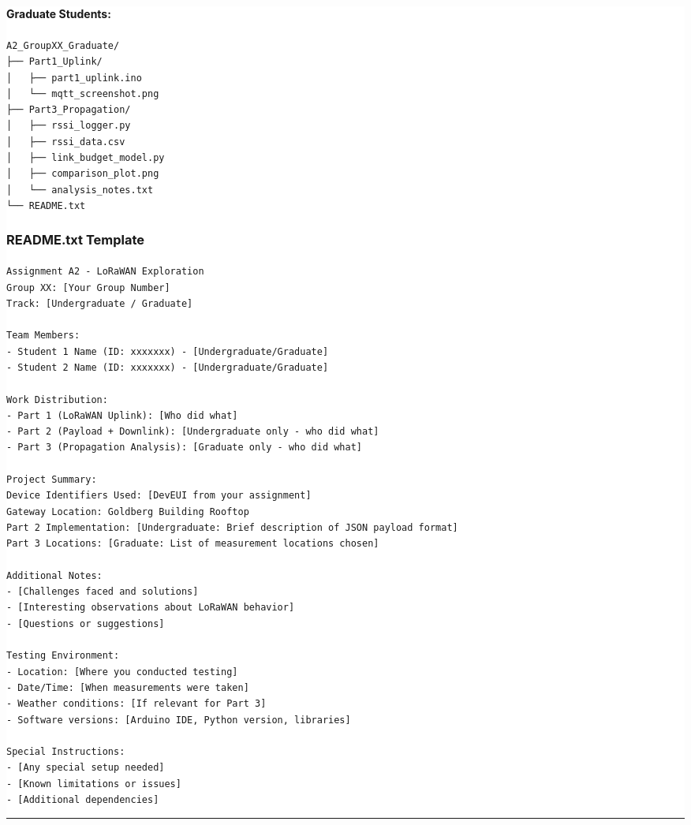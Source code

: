 #### Graduate Students:
```
A2_GroupXX_Graduate/
├── Part1_Uplink/
│   ├── part1_uplink.ino
│   └── mqtt_screenshot.png
├── Part3_Propagation/
│   ├── rssi_logger.py
│   ├── rssi_data.csv
│   ├── link_budget_model.py
│   ├── comparison_plot.png
│   └── analysis_notes.txt
└── README.txt
```

### README.txt Template
```
Assignment A2 - LoRaWAN Exploration
Group XX: [Your Group Number]
Track: [Undergraduate / Graduate]

Team Members:
- Student 1 Name (ID: xxxxxxx) - [Undergraduate/Graduate]
- Student 2 Name (ID: xxxxxxx) - [Undergraduate/Graduate]

Work Distribution:
- Part 1 (LoRaWAN Uplink): [Who did what]
- Part 2 (Payload + Downlink): [Undergraduate only - who did what]
- Part 3 (Propagation Analysis): [Graduate only - who did what]

Project Summary:
Device Identifiers Used: [DevEUI from your assignment]
Gateway Location: Goldberg Building Rooftop
Part 2 Implementation: [Undergraduate: Brief description of JSON payload format]
Part 3 Locations: [Graduate: List of measurement locations chosen]

Additional Notes:
- [Challenges faced and solutions]
- [Interesting observations about LoRaWAN behavior]
- [Questions or suggestions]

Testing Environment:
- Location: [Where you conducted testing]
- Date/Time: [When measurements were taken]
- Weather conditions: [If relevant for Part 3]
- Software versions: [Arduino IDE, Python version, libraries]

Special Instructions:
- [Any special setup needed]
- [Known limitations or issues]
- [Additional dependencies]
```

---